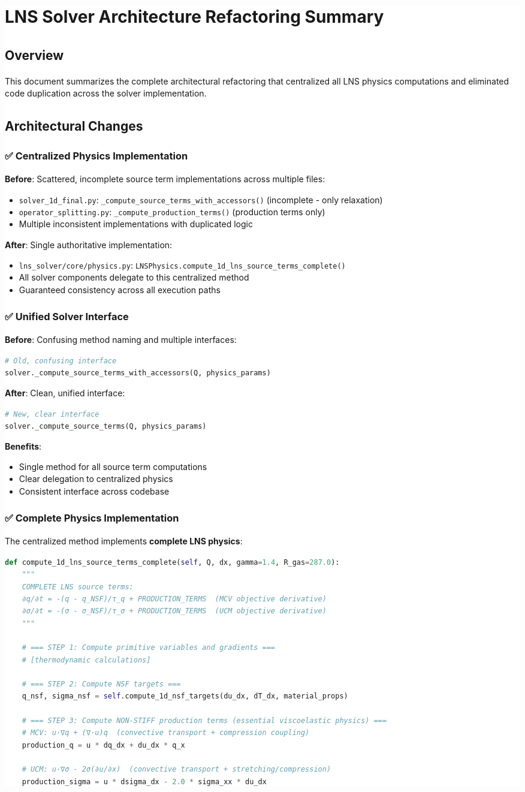 # LNS Solver Architecture Refactoring Summary

## Overview

This document summarizes the complete architectural refactoring that centralized all LNS physics computations and eliminated code duplication across the solver implementation.

## Architectural Changes

### ✅ **Centralized Physics Implementation**

**Before**: Scattered, incomplete source term implementations across multiple files:
- `solver_1d_final.py`: `_compute_source_terms_with_accessors()` (incomplete - only relaxation)
- `operator_splitting.py`: `_compute_production_terms()` (production terms only)
- Multiple inconsistent implementations with duplicated logic

**After**: Single authoritative implementation:
- `lns_solver/core/physics.py`: `LNSPhysics.compute_1d_lns_source_terms_complete()`
- All solver components delegate to this centralized method
- Guaranteed consistency across all execution paths

### ✅ **Unified Solver Interface**

**Before**: Confusing method naming and multiple interfaces:
```python
# Old, confusing interface
solver._compute_source_terms_with_accessors(Q, physics_params)
```

**After**: Clean, unified interface:
```python
# New, clear interface
solver._compute_source_terms(Q, physics_params)
```

**Benefits**:
- Single method for all source term computations
- Clear delegation to centralized physics
- Consistent interface across codebase

### ✅ **Complete Physics Implementation**

The centralized method implements **complete LNS physics**:

```python
def compute_1d_lns_source_terms_complete(self, Q, dx, gamma=1.4, R_gas=287.0):
    """
    COMPLETE LNS source terms:
    ∂q/∂t = -(q - q_NSF)/τ_q + PRODUCTION_TERMS  (MCV objective derivative)
    ∂σ/∂t = -(σ - σ_NSF)/τ_σ + PRODUCTION_TERMS  (UCM objective derivative)
    """
    
    # === STEP 1: Compute primitive variables and gradients ===
    # [thermodynamic calculations]
    
    # === STEP 2: Compute NSF targets ===
    q_nsf, sigma_nsf = self.compute_1d_nsf_targets(du_dx, dT_dx, material_props)
    
    # === STEP 3: Compute NON-STIFF production terms (essential viscoelastic physics) ===
    # MCV: u·∇q + (∇·u)q  (convective transport + compression coupling)
    production_q = u * dq_dx + du_dx * q_x
    
    # UCM: u·∇σ - 2σ(∂u/∂x)  (convective transport + stretching/compression)
    production_sigma = u * dsigma_dx - 2.0 * sigma_xx * du_dx
```